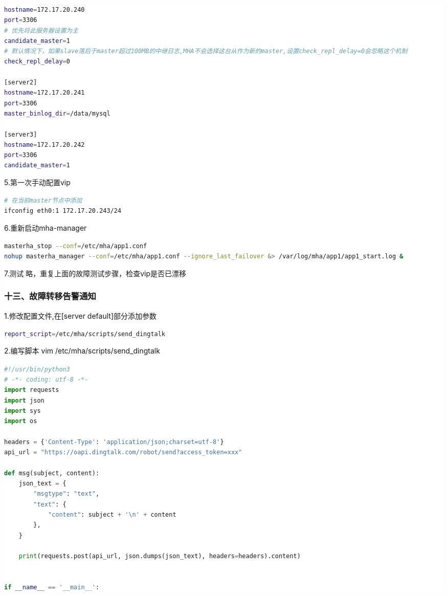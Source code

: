 ```bash
hostname=172.17.20.240
port=3306
# 优先将此服务器设置为主
candidate_master=1
# 默认情况下，如果slave落后于master超过100MB的中继日志,MHA不会选择这台从作为新的master,设置check_repl_delay=0会忽略这个机制
check_repl_delay=0

[server2]
hostname=172.17.20.241
port=3306
master_binlog_dir=/data/mysql

[server3]
hostname=172.17.20.242
port=3306
candidate_master=1
```

5.第一次手动配置vip
```bash
# 在当前master节点中添加
ifconfig eth0:1 172.17.20.243/24
```

6.重新启动mha-manager
```bash
masterha_stop --conf=/etc/mha/app1.conf
nohup masterha_manager --conf=/etc/mha/app1.conf --ignore_last_failover &> /var/log/mha/app1/app1_start.log &
```

7.测试
略，重复上面的故障测试步骤，检查vip是否已漂移

### 十三、故障转移告警通知
1.修改配置文件,在[server default]部分添加参数
```bash
report_script=/etc/mha/scripts/send_dingtalk
```

2.编写脚本
vim /etc/mha/scripts/send_dingtalk

```python
#!/usr/bin/python3
# -*- coding: utf-8 -*-
import requests
import json
import sys
import os

headers = {'Content-Type': 'application/json;charset=utf-8'}
api_url = "https://oapi.dingtalk.com/robot/send?access_token=xxx"

def msg(subject, content):
    json_text = {
        "msgtype": "text",
        "text": {
            "content": subject + '\n' + content
        },
    }

    print(requests.post(api_url, json.dumps(json_text), headers=headers).content)


if __name__ == '__main__':
```
